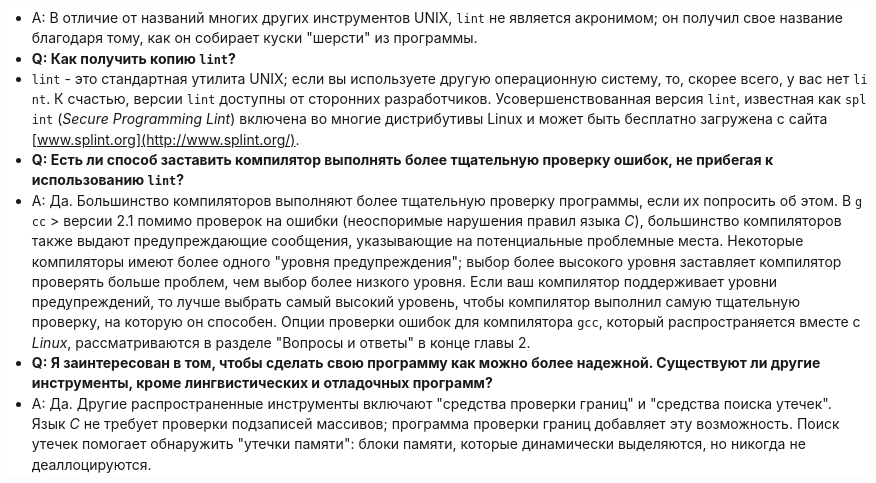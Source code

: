- А: В отличие от названий многих других инструментов UNIX, `lint` не является акронимом; он получил свое название благодаря тому, как он собирает куски "шерсти" из программы.
- **Q: Как получить копию `lint`?**
- `lint` - это стандартная утилита UNIX; если вы используете другую операционную систему, то, скорее всего, у вас нет `lint`. К счастью, версии `lint` доступны от сторонних разработчиков. Усовершенствованная версия `lint`, известная как `splint` (*Secure Programming Lint*) включена во многие дистрибутивы Linux и может быть бесплатно загружена с сайта [www.splint.org](http://www.splint.org/).
- **Q: Есть ли способ заставить компилятор выполнять более тщательную проверку ошибок, не прибегая к использованию `lint`?**
- A: Да. Большинство компиляторов выполняют более тщательную проверку программы, если их попросить об этом. В `gcc` > версии 2.1 помимо проверок на ошибки (неоспоримые нарушения правил языка *С*), большинство компиляторов также выдают предупреждающие сообщения, указывающие на потенциальные проблемные места. Некоторые компиляторы имеют более одного "уровня предупреждения"; выбор более высокого уровня заставляет компилятор проверять больше проблем, чем выбор более низкого уровня. Если ваш компилятор
поддерживает уровни предупреждений, то лучше выбрать самый высокий уровень, чтобы компилятор выполнил самую тщательную проверку, на которую он способен. Опции проверки ошибок для компилятора `gcc`, который распространяется вместе с *Linux*, рассматриваются в разделе "Вопросы и ответы" в конце главы 2.
- **Q: Я заинтересован в том, чтобы сделать свою программу как можно более надежной. Существуют ли другие инструменты, кроме лингвистических и отладочных программ?**
- A: Да. Другие распространенные инструменты включают "средства проверки границ" и "средства поиска утечек". Язык *C* не требует проверки подзаписей массивов; программа проверки границ добавляет эту возможность. Поиск утечек помогает обнаружить "утечки памяти": блоки памяти, которые динамически выделяются, но никогда не деаллоцируются.
